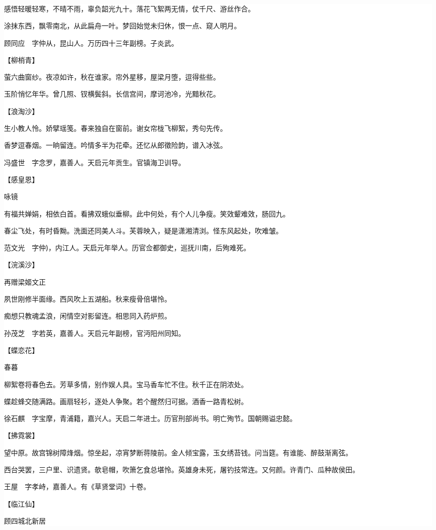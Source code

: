 感悟轻暖轻寒，不晴不雨，辜负韶光九十。落花飞絮两无情，仗千尺、游丝作合。

涂抹东西，飘零南北，从此扁舟一叶。梦回始觉未归休，恨一点、窥人明月。


顾同应　字仲从，昆山人。万历四十三年副榜。子炎武。

【柳梢青】

萤六曲窗纱。夜凉如许，秋在谁家。帘外星移，屋梁月堕，逗得些些。

玉阶悄忆年华。曾几照、钗横鬓斜。长信宫间，摩诃池冷，光黯秋花。

【浪淘沙】

生小教人怜。娇擘瑶笺。春来独自在窗前。谢女帘栊飞柳絮，秀句先传。

香梦逗春烟。一晌留连。吟情多半为花牵。还忆从郎徵险韵，谱入冰弦。


冯盛世　字念罗，嘉善人。天启元年贡生。官镇海卫训导。

【感皇恩】

咏镜

有福共婵娟，相依白首。看拂双蛾似垂柳。此中何处，有个人儿争瘦。笑效颦难效，肠回九。

春尘飞处，有时昏黝。洗面还同美人斗。芙蓉映入，疑是潇湘清浏。怪东风起处，吹难皱。


范文光　字仲)，内江人。天启元年举人。历官佥都御史，巡抚川南，后殉难死。

【浣溪沙】

再赠梁姬文正

夙世刚修半面缘。西风吹上五湖船。秋来瘦骨倍堪怜。

痴想只教魂孟浪，闲情空对影留连。相思同入药炉煎。


孙茂芝　字若英，嘉善人。天启元年副榜，官沔阳州同知。

【蝶恋花】

春暮

柳絮卷将春色去。芳草多情，别作娱人具。宝马香车忙不住。秋千正在阴浓处。

蝶趁蜂交随满路。画扇轻衫，逐处人争聚。若个醒然归可据。酒香一路青松树。


徐石麒　字宝摩，青浦籍，嘉兴人。天启二年进士。历官刑部尚书。明亡殉节。国朝赐谥忠懿。

【拂霓裳】

望中原。故宫锦树障烽烟。惊坐起，凉宵梦断蒋陵前。金人倾宝露，玉女绣苔钱。问当筵。有谁能、醉鼓渐离弦。

西台哭罢，三户里、识遗贤。欹皂帽，吹箫乞食总堪怜。英雄身未死，屠钓技常连。又何颜。许青门、瓜种故侯田。


王屋　字孝峙，嘉善人。有《草贤堂词》十卷。

【临江仙】

顾四城北新居

